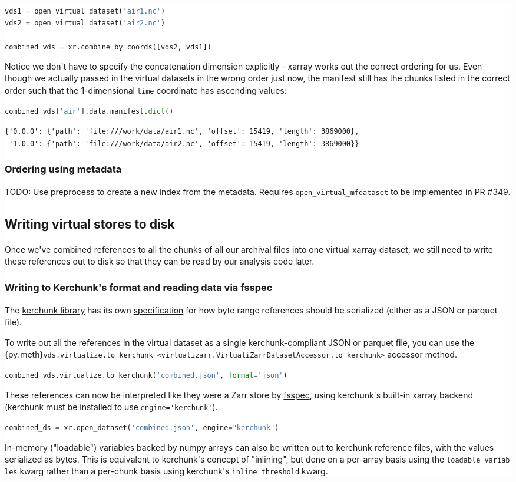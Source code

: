 ```python
vds1 = open_virtual_dataset('air1.nc')
vds2 = open_virtual_dataset('air2.nc')

combined_vds = xr.combine_by_coords([vds2, vds1])
```

Notice we don't have to specify the concatenation dimension explicitly - xarray works out the correct ordering for us. Even though we actually passed in the virtual datasets in the wrong order just now, the manifest still has the chunks listed in the correct order such that the 1-dimensional `time` coordinate has ascending values:

```python
combined_vds['air'].data.manifest.dict()
```

```
{'0.0.0': {'path': 'file:///work/data/air1.nc', 'offset': 15419, 'length': 3869000},
 '1.0.0': {'path': 'file:///work/data/air2.nc', 'offset': 15419, 'length': 3869000}}
```

### Ordering using metadata

TODO: Use preprocess to create a new index from the metadata. Requires `open_virtual_mfdataset` to be implemented in [PR #349](https://github.com/zarr-developers/VirtualiZarr/pull/349).

## Writing virtual stores to disk

Once we've combined references to all the chunks of all our archival files into one virtual xarray dataset, we still need to write these references out to disk so that they can be read by our analysis code later.

### Writing to Kerchunk's format and reading data via fsspec

The [kerchunk library](https://github.com/fsspec/kerchunk) has its own [specification](https://fsspec.github.io/kerchunk/spec.html) for how byte range references should be serialized (either as a JSON or parquet file).

To write out all the references in the virtual dataset as a single kerchunk-compliant JSON or parquet file, you can use the {py:meth}`vds.virtualize.to_kerchunk <virtualizarr.VirtualiZarrDatasetAccessor.to_kerchunk>` accessor method.

```python
combined_vds.virtualize.to_kerchunk('combined.json', format='json')
```

These references can now be interpreted like they were a Zarr store by [fsspec](https://github.com/fsspec/filesystem_spec), using kerchunk's built-in xarray backend (kerchunk must be installed to use `engine='kerchunk'`).

```python
combined_ds = xr.open_dataset('combined.json', engine="kerchunk")
```

In-memory ("loadable") variables backed by numpy arrays can also be written out to kerchunk reference files, with the values serialized as bytes. This is equivalent to kerchunk's concept of "inlining", but done on a per-array basis using the `loadable_variables` kwarg rather than a per-chunk basis using kerchunk's `inline_threshold` kwarg.
